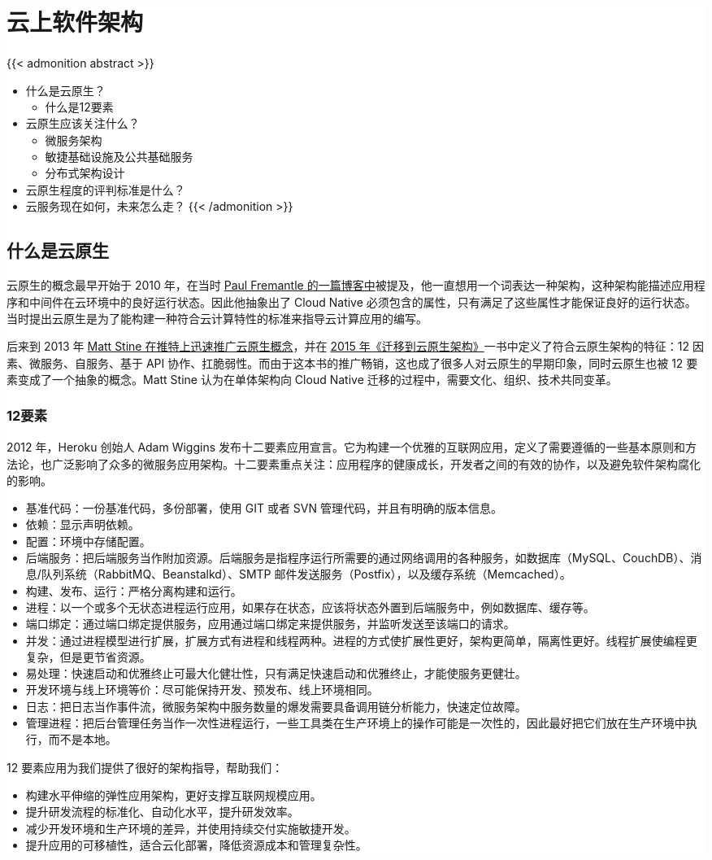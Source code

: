 # 云上软件架构


{{< admonition abstract >}}

- 什么是云原生？
  - 什么是12要素
- 云原生应该关注什么？
  - 微服务架构
  - 敏捷基础设施及公共基础服务
  - 分布式架构设计
- 云原生程度的评判标准是什么？
- 云服务现在如何，未来怎么走？
{{< /admonition >}}

## 什么是云原生

云原生的概念最早开始于 2010 年，在当时 [Paul Fremantle 的一篇博客中](http://pzf.fremantle.org/2010/05/cloud-native.html?spm=a2c6h.12873639.0.0.4e86dad8mWw28g)被提及，他一直想用一个词表达一种架构，这种架构能描述应用程序和中间件在云环境中的良好运行状态。因此他抽象出了 Cloud Native 必须包含的属性，只有满足了这些属性才能保证良好的运行状态。当时提出云原生是为了能构建一种符合云计算特性的标准来指导云计算应用的编写。

后来到 2013 年 [Matt Stine 在推特上迅速推广云原生概念](https://dzone.com/articles/cloud-native-devops-your-world-to-new-possibilitie?spm=a2c6h.12873639.0.0.4e86dad8mWw28g)，并在 [2015 年《迁移到云原生架构》](https://www.oreilly.com/library/view/migrating-to-cloud-native/9781492047605/?spm=a2c6h.12873639.0.0.4e86dad8mWw28g)一书中定义了符合云原生架构的特征：12 因素、微服务、自服务、基于 API 协作、扛脆弱性。而由于这本书的推广畅销，这也成了很多人对云原生的早期印象，同时云原生也被 12 要素变成了一个抽象的概念。Matt Stine 认为在单体架构向 Cloud Native 迁移的过程中，需要文化、组织、技术共同变革。

### 12要素

2012 年，Heroku 创始人 Adam Wiggins 发布十二要素应用宣言。它为构建一个优雅的互联网应用，定义了需要遵循的一些基本原则和方法论，也广泛影响了众多的微服务应用架构。十二要素重点关注：应用程序的健康成长，开发者之间的有效的协作，以及避免软件架构腐化的影响。

- 基准代码：一份基准代码，多份部署，使用 GIT 或者 SVN 管理代码，并且有明确的版本信息。
- 依赖：显示声明依赖。
- 配置：环境中存储配置。
- 后端服务：把后端服务当作附加资源。后端服务是指程序运行所需要的通过网络调用的各种服务，如数据库（MySQL、CouchDB）、消息/队列系统（RabbitMQ、Beanstalkd）、SMTP 邮件发送服务（Postfix），以及缓存系统（Memcached）。
- 构建、发布、运行：严格分离构建和运行。
- 进程：以一个或多个无状态进程运行应用，如果存在状态，应该将状态外置到后端服务中，例如数据库、缓存等。
- 端口绑定：通过端口绑定提供服务，应用通过端口绑定来提供服务，并监听发送至该端口的请求。
- 并发：通过进程模型进行扩展，扩展方式有进程和线程两种。进程的方式使扩展性更好，架构更简单，隔离性更好。线程扩展使编程更复杂，但是更节省资源。
- 易处理：快速启动和优雅终止可最大化健壮性，只有满足快速启动和优雅终止，才能使服务更健壮。
- 开发环境与线上环境等价：尽可能保持开发、预发布、线上环境相同。
- 日志：把日志当作事件流，微服务架构中服务数量的爆发需要具备调用链分析能力，快速定位故障。
- 管理进程：把后台管理任务当作一次性进程运行，一些工具类在生产环境上的操作可能是一次性的，因此最好把它们放在生产环境中执行，而不是本地。

12 要素应用为我们提供了很好的架构指导，帮助我们：

- 构建水平伸缩的弹性应用架构，更好支撑互联网规模应用。
- 提升研发流程的标准化、自动化水平，提升研发效率。
- 减少开发环境和生产环境的差异，并使用持续交付实施敏捷开发。
- 提升应用的可移植性，适合云化部署，降低资源成本和管理复杂性。
